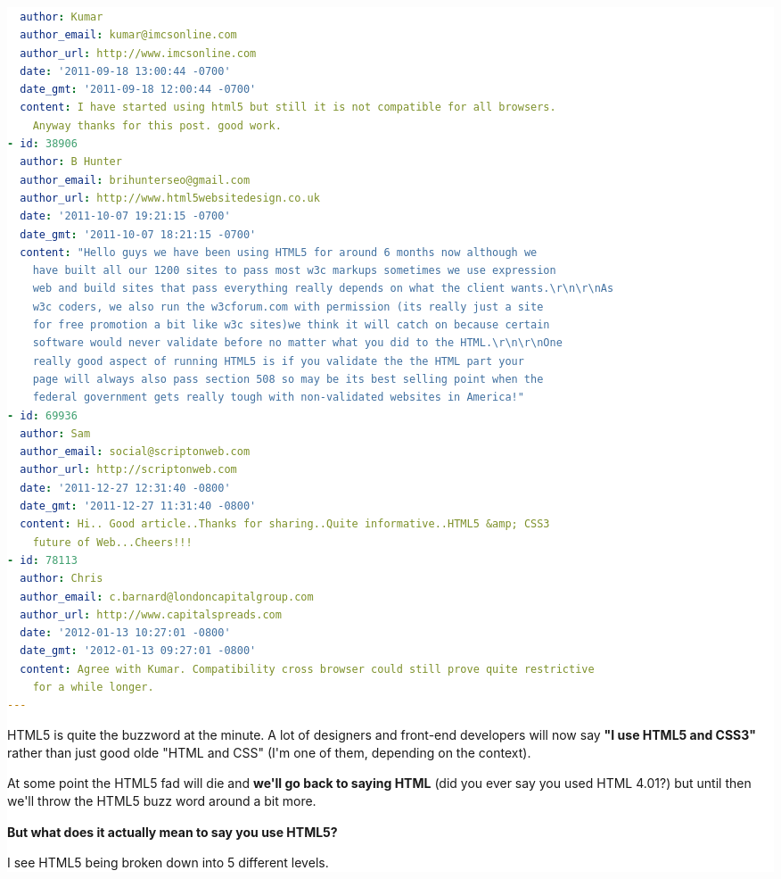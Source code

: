 ```yaml
  author: Kumar
  author_email: kumar@imcsonline.com
  author_url: http://www.imcsonline.com
  date: '2011-09-18 13:00:44 -0700'
  date_gmt: '2011-09-18 12:00:44 -0700'
  content: I have started using html5 but still it is not compatible for all browsers.
    Anyway thanks for this post. good work.
- id: 38906
  author: B Hunter
  author_email: brihunterseo@gmail.com
  author_url: http://www.html5websitedesign.co.uk
  date: '2011-10-07 19:21:15 -0700'
  date_gmt: '2011-10-07 18:21:15 -0700'
  content: "Hello guys we have been using HTML5 for around 6 months now although we
    have built all our 1200 sites to pass most w3c markups sometimes we use expression
    web and build sites that pass everything really depends on what the client wants.\r\n\r\nAs
    w3c coders, we also run the w3cforum.com with permission (its really just a site
    for free promotion a bit like w3c sites)we think it will catch on because certain
    software would never validate before no matter what you did to the HTML.\r\n\r\nOne
    really good aspect of running HTML5 is if you validate the the HTML part your
    page will always also pass section 508 so may be its best selling point when the
    federal government gets really tough with non-validated websites in America!"
- id: 69936
  author: Sam
  author_email: social@scriptonweb.com
  author_url: http://scriptonweb.com
  date: '2011-12-27 12:31:40 -0800'
  date_gmt: '2011-12-27 11:31:40 -0800'
  content: Hi.. Good article..Thanks for sharing..Quite informative..HTML5 &amp; CSS3
    future of Web...Cheers!!!
- id: 78113
  author: Chris
  author_email: c.barnard@londoncapitalgroup.com
  author_url: http://www.capitalspreads.com
  date: '2012-01-13 10:27:01 -0800'
  date_gmt: '2012-01-13 09:27:01 -0800'
  content: Agree with Kumar. Compatibility cross browser could still prove quite restrictive
    for a while longer.
---
```

HTML5 is quite the buzzword at the minute. A lot of designers and front-end developers will now say <strong>"I use HTML5 and CSS3"</strong> rather than just good olde "HTML and CSS" (I'm one of them, depending on the context). 

At some point the HTML5 fad will die and <strong>we'll go back to saying HTML</strong> (did you ever say you used HTML 4.01?) but until then we'll throw the HTML5 buzz word around a bit more.

<strong>But what does it actually mean to say you use HTML5?</strong>



I see HTML5 being broken down into 5 different levels.
